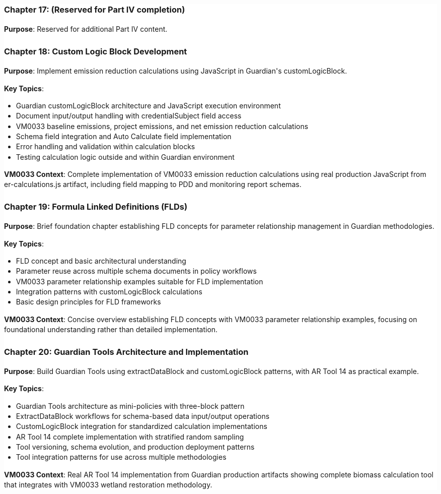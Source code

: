 ### Chapter 17: (Reserved for Part IV completion)

**Purpose**: Reserved for additional Part IV content.

### Chapter 18: Custom Logic Block Development

**Purpose**: Implement emission reduction calculations using JavaScript in Guardian's customLogicBlock.

**Key Topics**:

* Guardian customLogicBlock architecture and JavaScript execution environment
* Document input/output handling with credentialSubject field access
* VM0033 baseline emissions, project emissions, and net emission reduction calculations
* Schema field integration and Auto Calculate field implementation
* Error handling and validation within calculation blocks
* Testing calculation logic outside and within Guardian environment

**VM0033 Context**: Complete implementation of VM0033 emission reduction calculations using real production JavaScript from er-calculations.js artifact, including field mapping to PDD and monitoring report schemas.

### Chapter 19: Formula Linked Definitions (FLDs)

**Purpose**: Brief foundation chapter establishing FLD concepts for parameter relationship management in Guardian methodologies.

**Key Topics**:

* FLD concept and basic architectural understanding
* Parameter reuse across multiple schema documents in policy workflows 
* VM0033 parameter relationship examples suitable for FLD implementation
* Integration patterns with customLogicBlock calculations
* Basic design principles for FLD frameworks

**VM0033 Context**: Concise overview establishing FLD concepts with VM0033 parameter relationship examples, focusing on foundational understanding rather than detailed implementation.

### Chapter 20: Guardian Tools Architecture and Implementation

**Purpose**: Build Guardian Tools using extractDataBlock and customLogicBlock patterns, with AR Tool 14 as practical example.

**Key Topics**:

* Guardian Tools architecture as mini-policies with three-block pattern
* ExtractDataBlock workflows for schema-based data input/output operations
* CustomLogicBlock integration for standardized calculation implementations
* AR Tool 14 complete implementation with stratified random sampling
* Tool versioning, schema evolution, and production deployment patterns
* Tool integration patterns for use across multiple methodologies

**VM0033 Context**: Real AR Tool 14 implementation from Guardian production artifacts showing complete biomass calculation tool that integrates with VM0033 wetland restoration methodology.
